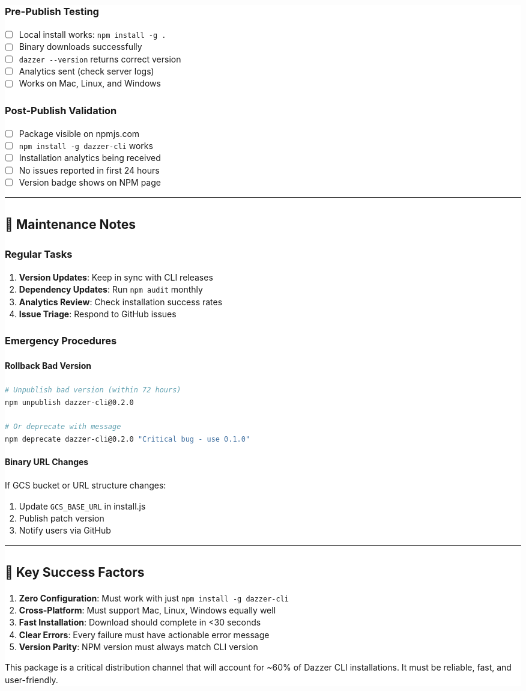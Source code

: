 ### Pre-Publish Testing
- [ ] Local install works: `npm install -g .`
- [ ] Binary downloads successfully
- [ ] `dazzer --version` returns correct version
- [ ] Analytics sent (check server logs)
- [ ] Works on Mac, Linux, and Windows

### Post-Publish Validation
- [ ] Package visible on npmjs.com
- [ ] `npm install -g dazzer-cli` works
- [ ] Installation analytics being received
- [ ] No issues reported in first 24 hours
- [ ] Version badge shows on NPM page

---

## 📝 Maintenance Notes

### Regular Tasks
1. **Version Updates**: Keep in sync with CLI releases
2. **Dependency Updates**: Run `npm audit` monthly
3. **Analytics Review**: Check installation success rates
4. **Issue Triage**: Respond to GitHub issues

### Emergency Procedures

#### Rollback Bad Version
```bash
# Unpublish bad version (within 72 hours)
npm unpublish dazzer-cli@0.2.0

# Or deprecate with message
npm deprecate dazzer-cli@0.2.0 "Critical bug - use 0.1.0"
```

#### Binary URL Changes
If GCS bucket or URL structure changes:
1. Update `GCS_BASE_URL` in install.js
2. Publish patch version
3. Notify users via GitHub

---

## 🎯 Key Success Factors

1. **Zero Configuration**: Must work with just `npm install -g dazzer-cli`
2. **Cross-Platform**: Must support Mac, Linux, Windows equally well
3. **Fast Installation**: Download should complete in <30 seconds
4. **Clear Errors**: Every failure must have actionable error message
5. **Version Parity**: NPM version must always match CLI version

This package is a critical distribution channel that will account for ~60% of Dazzer CLI installations. It must be reliable, fast, and user-friendly.